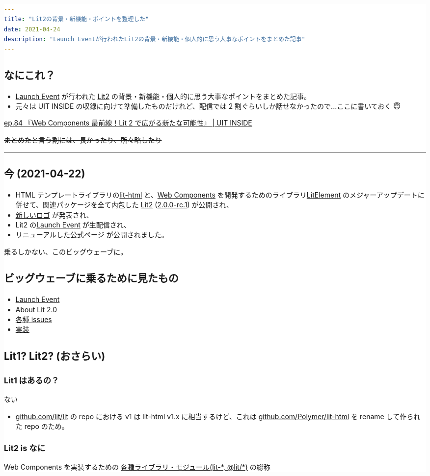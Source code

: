 ```yaml
---
title: "Lit2の背景・新機能・ポイントを整理した"
date: 2021-04-24
description: "Launch Eventが行われたLit2の背景・新機能・個人的に思う大事なポイントをまとめた記事"
---
```


## なにこれ？

- [Launch Event](https://www.youtube.com/watch?v=f1j7b696L-E) が行われた [Lit2](https://lit.dev/) の背景・新機能・個人的に思う大事なポイントをまとめた記事。
- 元々は UIT INSIDE の収録に向けて準備したものだけれど、配信では 2 割ぐらいしか話せなかったので...ここに書いておく 😇

[ep.84 『Web Components 最前線！Lit 2 で広がる新たな可能性』 | UIT INSIDE](https://uit-inside.linecorp.com/episode/84)

~~まとめたと言う割には、長かったり、所々略したり~~

---

## 今 (2021-04-22)

- HTML テンプレートライブラリの[lit-html](https://lit-html.polymer-jp.org/) と、[Web Components](https://developer.mozilla.org/ja/docs/Web/Web_Components) を開発するためのライブラリ[LitElement](https://lit-element.polymer-jp.org/) のメジャーアップデートに併せて、関連パッケージを全て内包した [Lit2](https://github.com/lit/lit) ([2.0.0-rc.1](https://www.npmjs.com/package/lit/v/2.0.0-rc.1)) が公開され、
- [新しいロゴ](https://twitter.com/buildWithLit/status/1384572664002478093?s=20) が発表され、
- Lit2 の[Launch Event](https://www.youtube.com/watch?v=f1j7b696L-E) が生配信され、
- [リニューアルした公式ページ](https://lit.dev/) が公開されました。

乗るしかない、このビッグウェーブに。

## ビッグウェーブに乗るために見たもの

- [Launch Event](https://www.youtube.com/watch?v=f1j7b696L-E)
- [About Lit 2.0](https://github.com/lit/lit/wiki/About-Lit-2.0)
- [各種 issues](https://github.com/lit/lit/issues?q=is%3Aissue)
- [実装](https://github.com/lit/lit)

## Lit1? Lit2? (おさらい)

### Lit1 はあるの？

ない

- [github.com/lit/lit](https://github.com/lit/lit) の repo における v1 は lit-html v1.x に相当するけど、これは [github.com/Polymer/lit-html](https://github.com/Polymer/lit-html) を rename して作られた repo のため。

### Lit2 is なに

Web Components を実装するための [各種ライブラリ・モジュール(lit-\*, @lit/\*)](https://github.com/lit/lit/tree/main/packages) の総称
